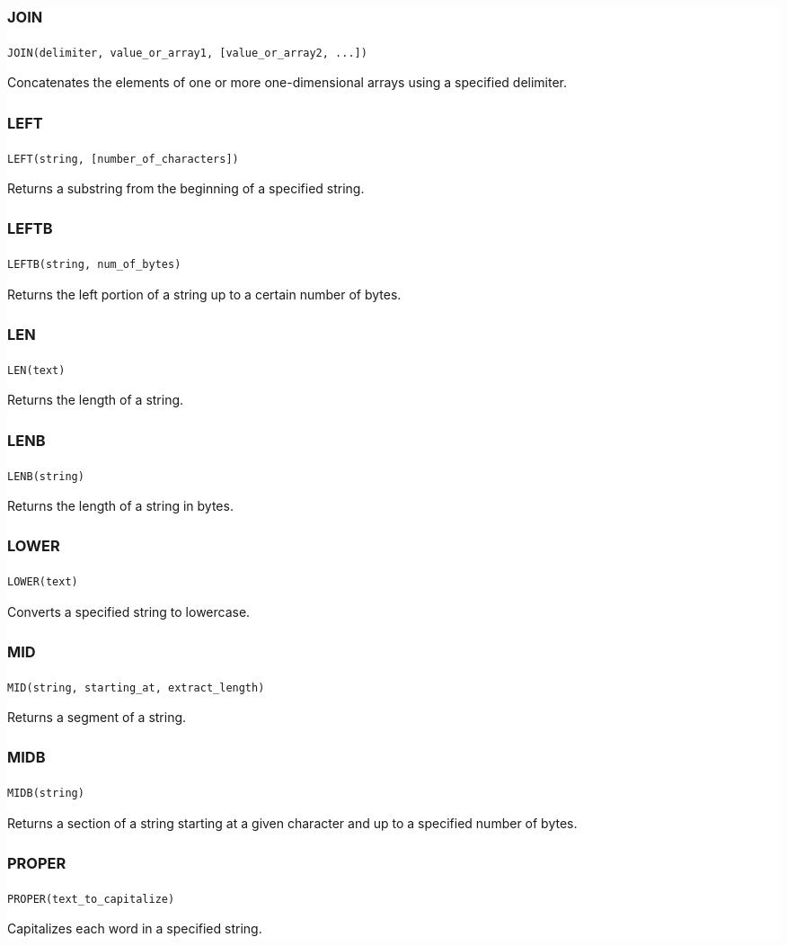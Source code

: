 ### JOIN
```
JOIN(delimiter, value_or_array1, [value_or_array2, ...])
```
Concatenates the elements of one or more one-dimensional arrays using a specified delimiter.

### LEFT
```
LEFT(string, [number_of_characters])
```
Returns a substring from the beginning of a specified string.

### LEFTB
```
LEFTB(string, num_of_bytes)
```
Returns the left portion of a string up to a certain number of bytes.

### LEN
```
LEN(text)
```
Returns the length of a string.

### LENB
```
LENB(string)
```
Returns the length of a string in bytes.

### LOWER
```
LOWER(text)
```
Converts a specified string to lowercase.

### MID
```
MID(string, starting_at, extract_length)
```
Returns a segment of a string.

### MIDB
```
MIDB(string)
```
Returns a section of a string starting at a given character and up to a specified number of bytes.

### PROPER
```
PROPER(text_to_capitalize)
```
Capitalizes each word in a specified string.
